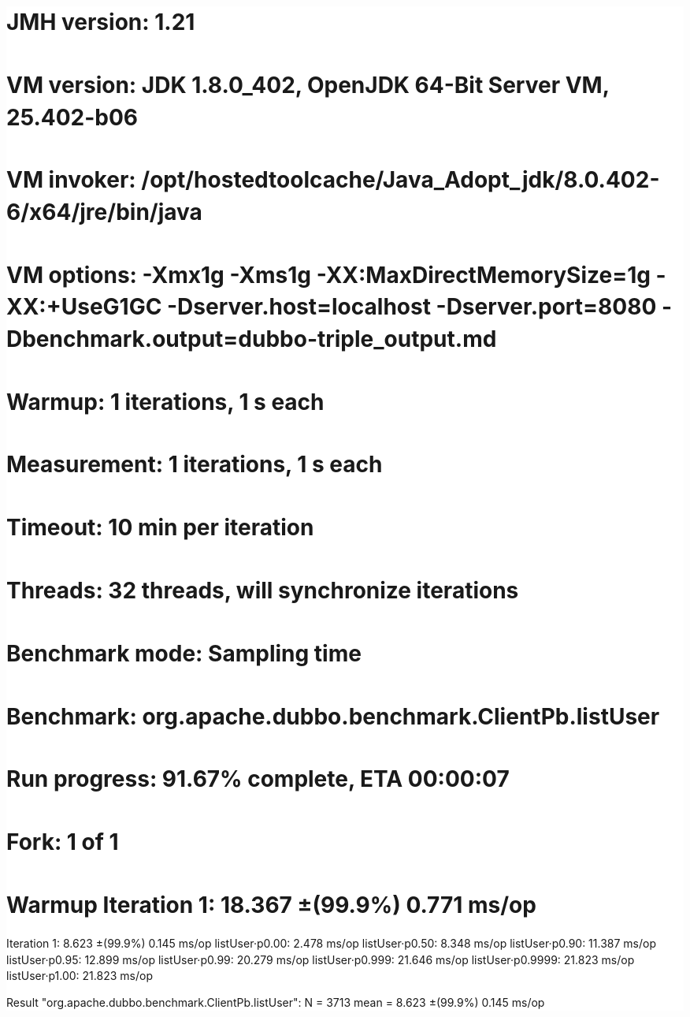 
# JMH version: 1.21
# VM version: JDK 1.8.0_402, OpenJDK 64-Bit Server VM, 25.402-b06
# VM invoker: /opt/hostedtoolcache/Java_Adopt_jdk/8.0.402-6/x64/jre/bin/java
# VM options: -Xmx1g -Xms1g -XX:MaxDirectMemorySize=1g -XX:+UseG1GC -Dserver.host=localhost -Dserver.port=8080 -Dbenchmark.output=dubbo-triple_output.md
# Warmup: 1 iterations, 1 s each
# Measurement: 1 iterations, 1 s each
# Timeout: 10 min per iteration
# Threads: 32 threads, will synchronize iterations
# Benchmark mode: Sampling time
# Benchmark: org.apache.dubbo.benchmark.ClientPb.listUser

# Run progress: 91.67% complete, ETA 00:00:07
# Fork: 1 of 1
# Warmup Iteration   1: 18.367 ±(99.9%) 0.771 ms/op
Iteration   1: 8.623 ±(99.9%) 0.145 ms/op
                 listUser·p0.00:   2.478 ms/op
                 listUser·p0.50:   8.348 ms/op
                 listUser·p0.90:   11.387 ms/op
                 listUser·p0.95:   12.899 ms/op
                 listUser·p0.99:   20.279 ms/op
                 listUser·p0.999:  21.646 ms/op
                 listUser·p0.9999: 21.823 ms/op
                 listUser·p1.00:   21.823 ms/op



Result "org.apache.dubbo.benchmark.ClientPb.listUser":
  N = 3713
  mean =      8.623 ±(99.9%) 0.145 ms/op
